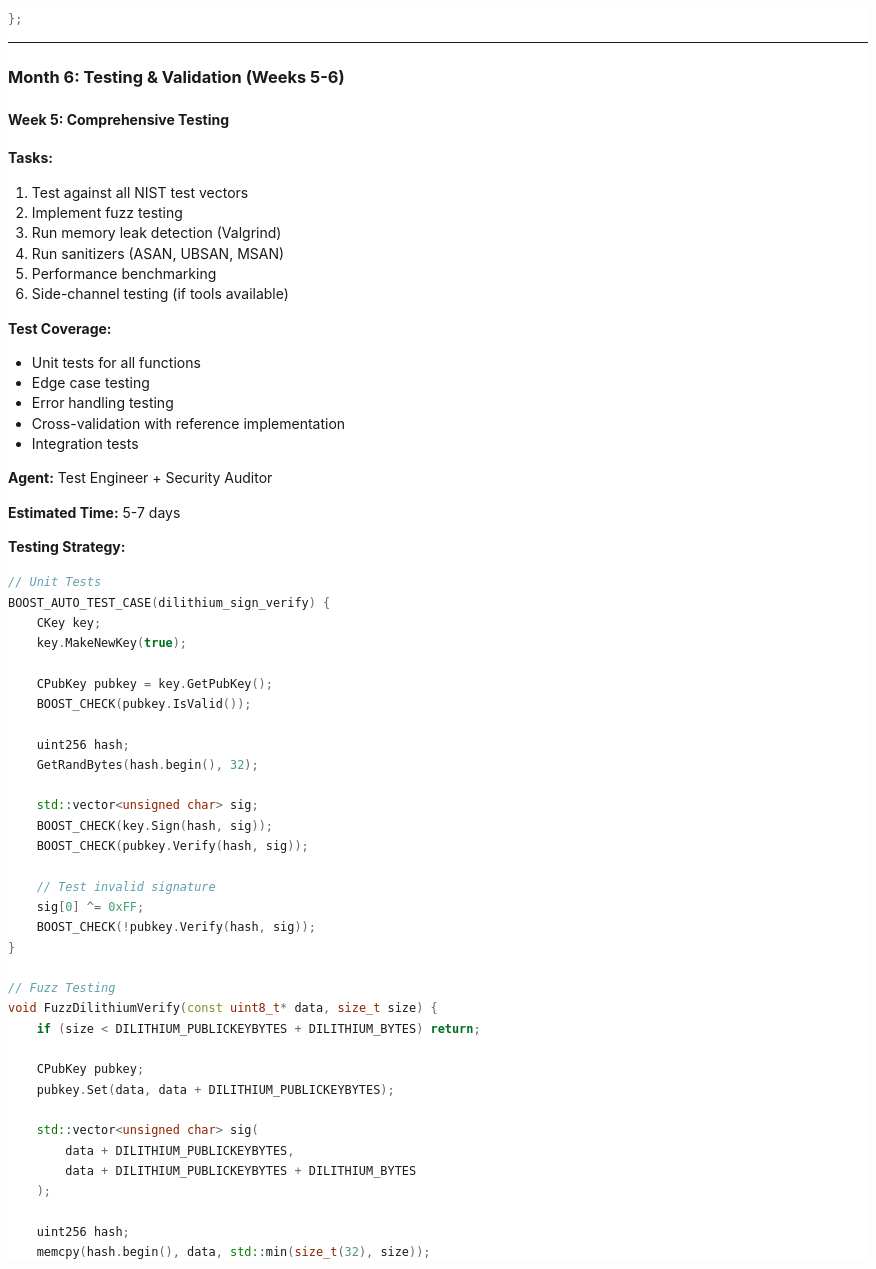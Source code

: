 ```cpp
};
```

---

### Month 6: Testing & Validation (Weeks 5-6)

#### Week 5: Comprehensive Testing

**Tasks:**
1. Test against all NIST test vectors
2. Implement fuzz testing
3. Run memory leak detection (Valgrind)
4. Run sanitizers (ASAN, UBSAN, MSAN)
5. Performance benchmarking
6. Side-channel testing (if tools available)

**Test Coverage:**
- Unit tests for all functions
- Edge case testing
- Error handling testing
- Cross-validation with reference implementation
- Integration tests

**Agent:** Test Engineer + Security Auditor

**Estimated Time:** 5-7 days

**Testing Strategy:**

```cpp
// Unit Tests
BOOST_AUTO_TEST_CASE(dilithium_sign_verify) {
    CKey key;
    key.MakeNewKey(true);

    CPubKey pubkey = key.GetPubKey();
    BOOST_CHECK(pubkey.IsValid());

    uint256 hash;
    GetRandBytes(hash.begin(), 32);

    std::vector<unsigned char> sig;
    BOOST_CHECK(key.Sign(hash, sig));
    BOOST_CHECK(pubkey.Verify(hash, sig));

    // Test invalid signature
    sig[0] ^= 0xFF;
    BOOST_CHECK(!pubkey.Verify(hash, sig));
}

// Fuzz Testing
void FuzzDilithiumVerify(const uint8_t* data, size_t size) {
    if (size < DILITHIUM_PUBLICKEYBYTES + DILITHIUM_BYTES) return;

    CPubKey pubkey;
    pubkey.Set(data, data + DILITHIUM_PUBLICKEYBYTES);

    std::vector<unsigned char> sig(
        data + DILITHIUM_PUBLICKEYBYTES,
        data + DILITHIUM_PUBLICKEYBYTES + DILITHIUM_BYTES
    );

    uint256 hash;
    memcpy(hash.begin(), data, std::min(size_t(32), size));

```